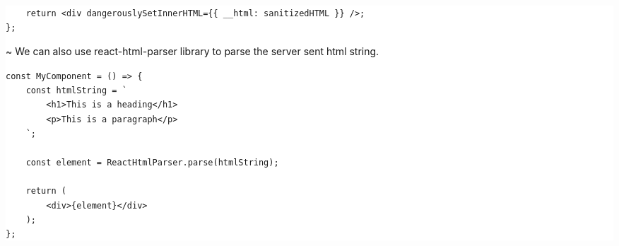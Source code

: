         return <div dangerouslySetInnerHTML={{ __html: sanitizedHTML }} />;
    };

~ We can also use react-html-parser library to parse the server sent html string.

    const MyComponent = () => {
        const htmlString = `
            <h1>This is a heading</h1>
            <p>This is a paragraph</p>
        `;

        const element = ReactHtmlParser.parse(htmlString);

        return (
            <div>{element}</div>
        );
    };
